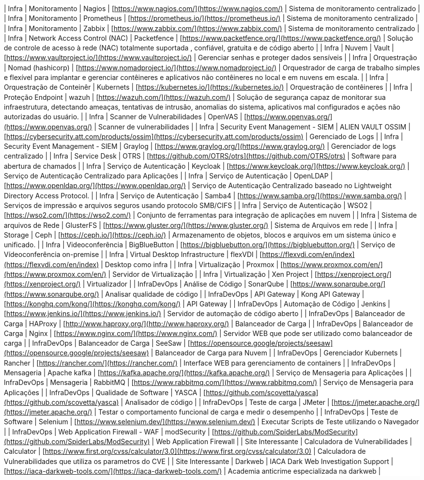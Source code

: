 | Infra | Monitoramento | Nagios | [https://www.nagios.com/](https://www.nagios.com/) | Sistema de monitoramento centralizado |
| Infra | Monitoramento | Prometheus | [https://prometheus.io/](https://prometheus.io/) | Sistema de monitoramento centralizado |
| Infra | Monitoramento | Zabbix | [https://www.zabbix.com/](https://www.zabbix.com/) | Sistema de monitoramento centralizado |
| Infra | Network Access Control (NAC) | Packetfence | [https://www.packetfence.org/](https://www.packetfence.org/) | Solução de controle de acesso à rede (NAC) totalmente suportada , confiável, gratuita e de código aberto |
| Infra | Nuvem | Vault | [https://www.vaultproject.io/](https://www.vaultproject.io/) | Gerenciar senhas e proteger dados sensíveis |
| Infra | Orquestração | Nomad (hashicorp) | [https://www.nomadproject.io/](https://www.nomadproject.io/) | Orquestrador de carga de trabalho simples e flexível para implantar e gerenciar contêineres e aplicativos não contêineres no local e em nuvens em escala. |
| Infra | Orquestração de Conteinêr | Kubernets | [https://kubernetes.io/](https://kubernetes.io/) | Orquestração de contêineres |
| Infra | Proteção Endpoint | wazuh | [https://wazuh.com/](https://wazuh.com/) | Solução de segurança capaz de monitorar sua infraestrutura, detectando ameaças, tentativas de intrusão, anomalias do sistema, aplicativos mal configurados e ações não autorizadas do usuário. |
| Infra | Scanner de Vulnerabilidades | OpenVAS | [https://www.openvas.org/](https://www.openvas.org/) | Scanner de vulnerabilidades |
| Infra | Security Event Management - SIEM | ALIEN VAULT OSSIM | [https://cybersecurity.att.com/products/ossim](https://cybersecurity.att.com/products/ossim) | Gerenciado de Logs |
| Infra | Security Event Management - SIEM | Graylog | [https://www.graylog.org/](https://www.graylog.org/) | Gerenciador de logs centralizado |
| Infra | Service Desk | OTRS | [https://github.com/OTRS/otrs](https://github.com/OTRS/otrs) | Software para abertura de chamados |
| Infra | Serviço de Autenticação | Keycloak | [https://www.keycloak.org/](https://www.keycloak.org/) | Serviço de Autenticação Centralizado para Aplicações |
| Infra | Serviço de Autenticação | OpenLDAP | [https://www.openldap.org/](https://www.openldap.org/) | Serviço de Autenticação Centralizado baseado no Lightweight Directory Access Protocol. |
| Infra | Serviço de Autenticação | Samba4 | [https://www.samba.org/](https://www.samba.org/) | Serviços de impressão e arquivos seguros usando protocolo SMB/CIFS |
| Infra | Serviço de Autenticação | WSO2 | [https://wso2.com/](https://wso2.com/) | Conjunto de ferramentas para integração de aplicações em nuvem |
| Infra | Sistema de arquivos de Rede | GlusterFS | [https://www.gluster.org/](https://www.gluster.org/) | Sistema de Arquivos em rede |
| Infra | Storage | Ceph | [https://ceph.io/](https://ceph.io/) | Armazenamento de objetos, blocos e arquivos em um sistema único e unificado. |
| Infra | Videoconferência | BigBlueButton | [https://bigbluebutton.org/](https://bigbluebutton.org/) | Serviço de Vídeoconferência on-premise |
| Infra | Virtual Desktop Infrastructure | flexVDI | [https://flexvdi.com/en/index](https://flexvdi.com/en/index) | Desktop como infra |
| Infra | Virtualização | Proxmox | [https://www.proxmox.com/en/](https://www.proxmox.com/en/) | Servidor de Virtualização |
| Infra | Virtualização | Xen Project | [https://xenproject.org/](https://xenproject.org/) | Virtualizador |
| InfraDevOps | Análise de Código | SonarQube | [https://www.sonarqube.org/](https://www.sonarqube.org/) | Analisar qualidade de código |
| InfraDevOps | API Gateway | Kong API Gateway | [https://konghq.com/kong/](https://konghq.com/kong/) | API Gateway |
| InfraDevOps | Automação de Código | Jenkins | [https://www.jenkins.io/](https://www.jenkins.io/) | Servidor de automação de código aberto |
| InfraDevOps | Balanceador de Carga | HAProxy | [http://www.haproxy.org/](http://www.haproxy.org/) | Balanceador de Carga |
| InfraDevOps | Balanceador de Carga | Nginx | [https://www.nginx.com/](https://www.nginx.com/) | Servidor WEB que pode ser utilizado como balanceador de carga |
| InfraDevOps | Balanceador de Carga | SeeSaw | [https://opensource.google/projects/seesaw](https://opensource.google/projects/seesaw) | Balanceador de Carga para Nuvem |
| InfraDevOps | Gerenciador Kubernets | Rancher | [https://rancher.com/](https://rancher.com/) | Interface WEB para gerenciamento de containers |
| InfraDevOps | Mensageria | Apache kafka | [https://kafka.apache.org/](https://kafka.apache.org/) | Serviço de Mensageria para Aplicações |
| InfraDevOps | Mensageria | RabbitMQ | [https://www.rabbitmq.com/](https://www.rabbitmq.com/) | Serviço de Mensageria para Aplicações |
| InfraDevOps | Qualidade de Software | YASCA | [https://github.com/scovetta/yasca](https://github.com/scovetta/yasca) | Analisador de código |
| InfraDevOps | Teste de carga | JMeter | [https://jmeter.apache.org/](https://jmeter.apache.org/) | Testar o comportamento funcional de carga e medir o desempenho |
| InfraDevOps | Teste de Software | Selenium | [https://www.selenium.dev/](https://www.selenium.dev/) | Executar Scripts de Teste utilizando o Navegador |
| InfraDevOps | Web Application Firewall - WAF | modSecurity | [https://github.com/SpiderLabs/ModSecurity](https://github.com/SpiderLabs/ModSecurity) | Web Application Firewall |
| Site Interessante | Calculadora de Vulnerabilidades | Calculator | [https://www.first.org/cvss/calculator/3.0](https://www.first.org/cvss/calculator/3.0) | Calculadora de Vulnerabilidades que utiliza os parametros do CVE |
| Site Interessante | Darkweb | IACA Dark Web Investigation Support | [https://iaca-darkweb-tools.com/](https://iaca-darkweb-tools.com/) | Academia anticrime especializada na darkweb |